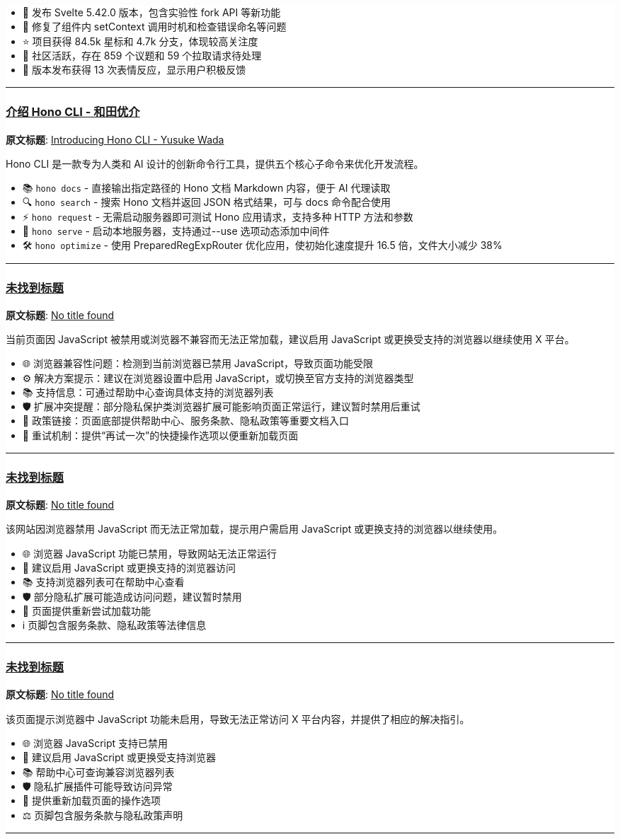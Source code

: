- 🚀 发布 Svelte 5.42.0 版本，包含实验性 fork API 等新功能
- 🔧 修复了组件内 setContext 调用时机和检查错误命名等问题  
- ⭐ 项目获得 84.5k 星标和 4.7k 分支，体现较高关注度
- 💬 社区活跃，存在 859 个议题和 59 个拉取请求待处理
- 👥 版本发布获得 13 次表情反应，显示用户积极反馈

---

### [介绍 Hono CLI - 和田优介](https://blog.yusu.ke/hono-cli/)

**原文标题**: [Introducing Hono CLI - Yusuke Wada](https://blog.yusu.ke/hono-cli/)

Hono CLI 是一款专为人类和 AI 设计的创新命令行工具，提供五个核心子命令来优化开发流程。

- 📚 `hono docs` - 直接输出指定路径的 Hono 文档 Markdown 内容，便于 AI 代理读取
- 🔍 `hono search` - 搜索 Hono 文档并返回 JSON 格式结果，可与 docs 命令配合使用
- ⚡ `hono request` - 无需启动服务器即可测试 Hono 应用请求，支持多种 HTTP 方法和参数
- 🚀 `hono serve` - 启动本地服务器，支持通过--use 选项动态添加中间件
- 🛠️ `hono optimize` - 使用 PreparedRegExpRouter 优化应用，使初始化速度提升 16.5 倍，文件大小减少 38%

---

### [未找到标题](https://x.com/biomejs/status/1981707894799101958)

**原文标题**: [No title found](https://x.com/biomejs/status/1981707894799101958)

当前页面因 JavaScript 被禁用或浏览器不兼容而无法正常加载，建议启用 JavaScript 或更换受支持的浏览器以继续使用 X 平台。

- 🌐 浏览器兼容性问题：检测到当前浏览器已禁用 JavaScript，导致页面功能受限
- ⚙️ 解决方案提示：建议在浏览器设置中启用 JavaScript，或切换至官方支持的浏览器类型
- 📚 支持信息：可通过帮助中心查询具体支持的浏览器列表
- 🛡️ 扩展冲突提醒：部分隐私保护类浏览器扩展可能影响页面正常运行，建议暂时禁用后重试
- 🔗 政策链接：页面底部提供帮助中心、服务条款、隐私政策等重要文档入口
- 🔄 重试机制：提供“再试一次”的快捷操作选项以便重新加载页面

---

### [未找到标题](https://x.com/grabbou/status/1829126194022715617)

**原文标题**: [No title found](https://x.com/grabbou/status/1829126194022715617)

该网站因浏览器禁用 JavaScript 而无法正常加载，提示用户需启用 JavaScript 或更换支持的浏览器以继续使用。

- 🌐 浏览器 JavaScript 功能已禁用，导致网站无法正常运行
- 🔧 建议启用 JavaScript 或更换支持的浏览器访问
- 📚 支持浏览器列表可在帮助中心查看
- 🛡️ 部分隐私扩展可能造成访问问题，建议暂时禁用
- 🔄 页面提供重新尝试加载功能
- ℹ️ 页脚包含服务条款、隐私政策等法律信息

---

### [未找到标题](https://x.com/grabbou)

**原文标题**: [No title found](https://x.com/grabbou)

该页面提示浏览器中 JavaScript 功能未启用，导致无法正常访问 X 平台内容，并提供了相应的解决指引。

- 🌐 浏览器 JavaScript 支持已禁用
- 🔧 建议启用 JavaScript 或更换受支持浏览器
- 📚 帮助中心可查询兼容浏览器列表
- 🛡️ 隐私扩展插件可能导致访问异常
- 🔄 提供重新加载页面的操作选项
- ⚖️ 页脚包含服务条款与隐私政策声明

---

